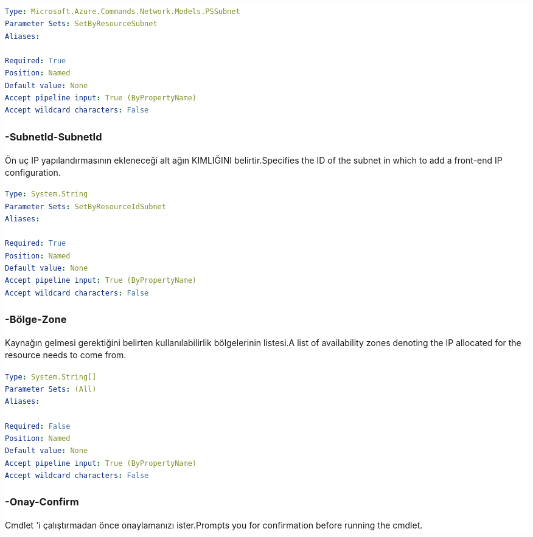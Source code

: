 ```yaml
Type: Microsoft.Azure.Commands.Network.Models.PSSubnet
Parameter Sets: SetByResourceSubnet
Aliases:

Required: True
Position: Named
Default value: None
Accept pipeline input: True (ByPropertyName)
Accept wildcard characters: False
```

### <span data-ttu-id="b1eb5-139">-SubnetId</span><span class="sxs-lookup"><span data-stu-id="b1eb5-139">-SubnetId</span></span>
<span data-ttu-id="b1eb5-140">Ön uç IP yapılandırmasının ekleneceği alt ağın KIMLIĞINI belirtir.</span><span class="sxs-lookup"><span data-stu-id="b1eb5-140">Specifies the ID of the subnet in which to add a front-end IP configuration.</span></span>

```yaml
Type: System.String
Parameter Sets: SetByResourceIdSubnet
Aliases:

Required: True
Position: Named
Default value: None
Accept pipeline input: True (ByPropertyName)
Accept wildcard characters: False
```

### <span data-ttu-id="b1eb5-141">-Bölge</span><span class="sxs-lookup"><span data-stu-id="b1eb5-141">-Zone</span></span>
<span data-ttu-id="b1eb5-142">Kaynağın gelmesi gerektiğini belirten kullanılabilirlik bölgelerinin listesi.</span><span class="sxs-lookup"><span data-stu-id="b1eb5-142">A list of availability zones denoting the IP allocated for the resource needs to come from.</span></span>

```yaml
Type: System.String[]
Parameter Sets: (All)
Aliases:

Required: False
Position: Named
Default value: None
Accept pipeline input: True (ByPropertyName)
Accept wildcard characters: False
```

### <span data-ttu-id="b1eb5-143">-Onay</span><span class="sxs-lookup"><span data-stu-id="b1eb5-143">-Confirm</span></span>
<span data-ttu-id="b1eb5-144">Cmdlet 'i çalıştırmadan önce onaylamanızı ister.</span><span class="sxs-lookup"><span data-stu-id="b1eb5-144">Prompts you for confirmation before running the cmdlet.</span></span>
